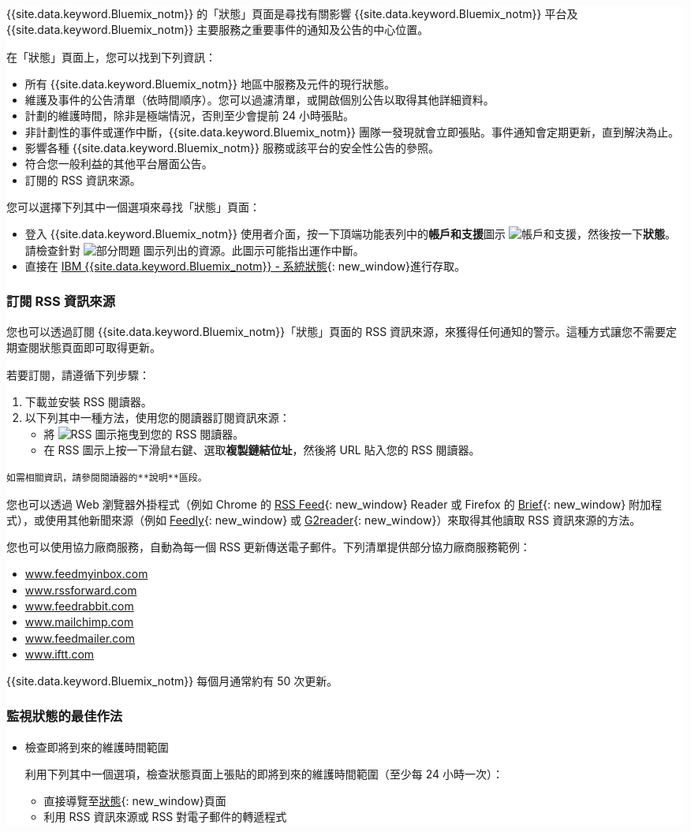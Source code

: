 {{site.data.keyword.Bluemix_notm}} 的「狀態」頁面是尋找有關影響 {{site.data.keyword.Bluemix_notm}} 平台及 {{site.data.keyword.Bluemix_notm}} 主要服務之重要事件的通知及公告的中心位置。

在「狀態」頁面上，您可以找到下列資訊：

  * 所有 {{site.data.keyword.Bluemix_notm}} 地區中服務及元件的現行狀態。
  * 維護及事件的公告清單（依時間順序）。您可以過濾清單，或開啟個別公告以取得其他詳細資料。
  * 計劃的維護時間，除非是極端情況，否則至少會提前 24 小時張貼。
  * 非計劃性的事件或運作中斷，{{site.data.keyword.Bluemix_notm}} 團隊一發現就會立即張貼。事件通知會定期更新，直到解決為止。
  * 影響各種 {{site.data.keyword.Bluemix_notm}} 服務或該平台的安全性公告的參照。
  * 符合您一般利益的其他平台層面公告。
  * 訂閱的 RSS 資訊來源。

您可以選擇下列其中一個選項來尋找「狀態」頁面：

  * 登入 {{site.data.keyword.Bluemix_notm}} 使用者介面，按一下頂端功能表列中的**帳戶和支援**圖示 ![帳戶和支援](./images/account_support.svg)，然後按一下**狀態**。請檢查針對 ![部分問題](images/some_issues.svg) 圖示列出的資源。此圖示可能指出運作中斷。
  * 直接在 [IBM {{site.data.keyword.Bluemix_notm}} - 系統狀態](https://status.eu-gb.bluemix.net/){: new_window}進行存取。


### 訂閱 RSS 資訊來源

您也可以透過訂閱 {{site.data.keyword.Bluemix_notm}}「狀態」頁面的 RSS 資訊來源，來獲得任何通知的警示。這種方式讓您不需要定期查閱狀態頁面即可取得更新。

若要訂閱，請遵循下列步驟：

  1. 下載並安裝 RSS 閱讀器。
  2. 以下列其中一種方法，使用您的閱讀器訂閱資訊來源：
       * 將 ![RSS](images/rss.svg) 圖示拖曳到您的 RSS 閱讀器。
       * 在 RSS 圖示上按一下滑鼠右鍵、選取**複製鏈結位址**，然後將 URL 貼入您的 RSS 閱讀器。

	如需相關資訊，請參閱閱讀器的**說明**區段。
 	   

您也可以透過 Web 瀏覽器外掛程式（例如 Chrome 的 [RSS Feed](http://feeder.co/){: new_window} Reader 或 Firefox 的 [Brief](https://addons.mozilla.org/en-US/firefox/addon/brief/){: new_window} 附加程式），或使用其他新聞來源（例如 [Feedly](http://www.feedly.com/){: new_window} 或 [G2reader](http://www.g2reader.com/en/){: new_window}）來取得其他讀取 RSS 資訊來源的方法。

您也可以使用協力廠商服務，自動為每一個 RSS 更新傳送電子郵件。下列清單提供部分協力廠商服務範例：

  * www.feedmyinbox.com
  * www.rssforward.com
  * www.feedrabbit.com
  * www.mailchimp.com
  * www.feedmailer.com
  * www.iftt.com

{{site.data.keyword.Bluemix_notm}} 每個月通常約有 50 次更新。

### 監視狀態的最佳作法

  * 檢查即將到來的維護時間範圍

	利用下列其中一個選項，檢查狀態頁面上張貼的即將到來的維護時間範圍（至少每 24 小時一次）：
	  * 直接導覽至[狀態](https://status.eu-gb.bluemix.net/){: new_window}頁面
	  * 利用 RSS 資訊來源或 RSS 對電子郵件的轉遞程式
